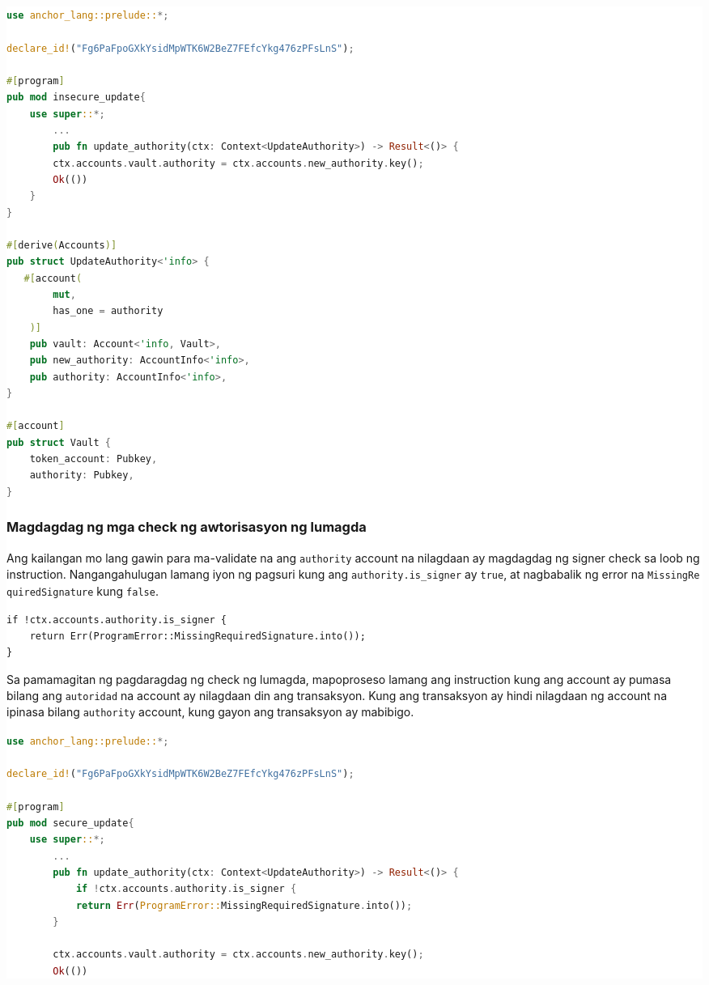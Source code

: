 ```rust
use anchor_lang::prelude::*;

declare_id!("Fg6PaFpoGXkYsidMpWTK6W2BeZ7FEfcYkg476zPFsLnS");

#[program]
pub mod insecure_update{
    use super::*;
        ...
        pub fn update_authority(ctx: Context<UpdateAuthority>) -> Result<()> {
        ctx.accounts.vault.authority = ctx.accounts.new_authority.key();
        Ok(())
    }
}

#[derive(Accounts)]
pub struct UpdateAuthority<'info> {
   #[account(
        mut,
        has_one = authority
    )]
    pub vault: Account<'info, Vault>,
    pub new_authority: AccountInfo<'info>,
    pub authority: AccountInfo<'info>,
}

#[account]
pub struct Vault {
    token_account: Pubkey,
    authority: Pubkey,
}
```

### Magdagdag ng mga check ng awtorisasyon ng lumagda

Ang kailangan mo lang gawin para ma-validate na ang `authority` account na nilagdaan ay magdagdag ng signer check sa loob ng instruction. Nangangahulugan lamang iyon ng pagsuri kung ang `authority.is_signer` ay `true`, at nagbabalik ng error na `MissingRequiredSignature` kung `false`.

```tsx
if !ctx.accounts.authority.is_signer {
    return Err(ProgramError::MissingRequiredSignature.into());
}
```

Sa pamamagitan ng pagdaragdag ng check ng lumagda, mapoproseso lamang ang instruction kung ang account ay pumasa bilang ang `autoridad` na account ay nilagdaan din ang transaksyon. Kung ang transaksyon ay hindi nilagdaan ng account na ipinasa bilang `authority` account, kung gayon ang transaksyon ay mabibigo.

```rust
use anchor_lang::prelude::*;

declare_id!("Fg6PaFpoGXkYsidMpWTK6W2BeZ7FEfcYkg476zPFsLnS");

#[program]
pub mod secure_update{
    use super::*;
        ...
        pub fn update_authority(ctx: Context<UpdateAuthority>) -> Result<()> {
            if !ctx.accounts.authority.is_signer {
            return Err(ProgramError::MissingRequiredSignature.into());
        }

        ctx.accounts.vault.authority = ctx.accounts.new_authority.key();
        Ok(())
```